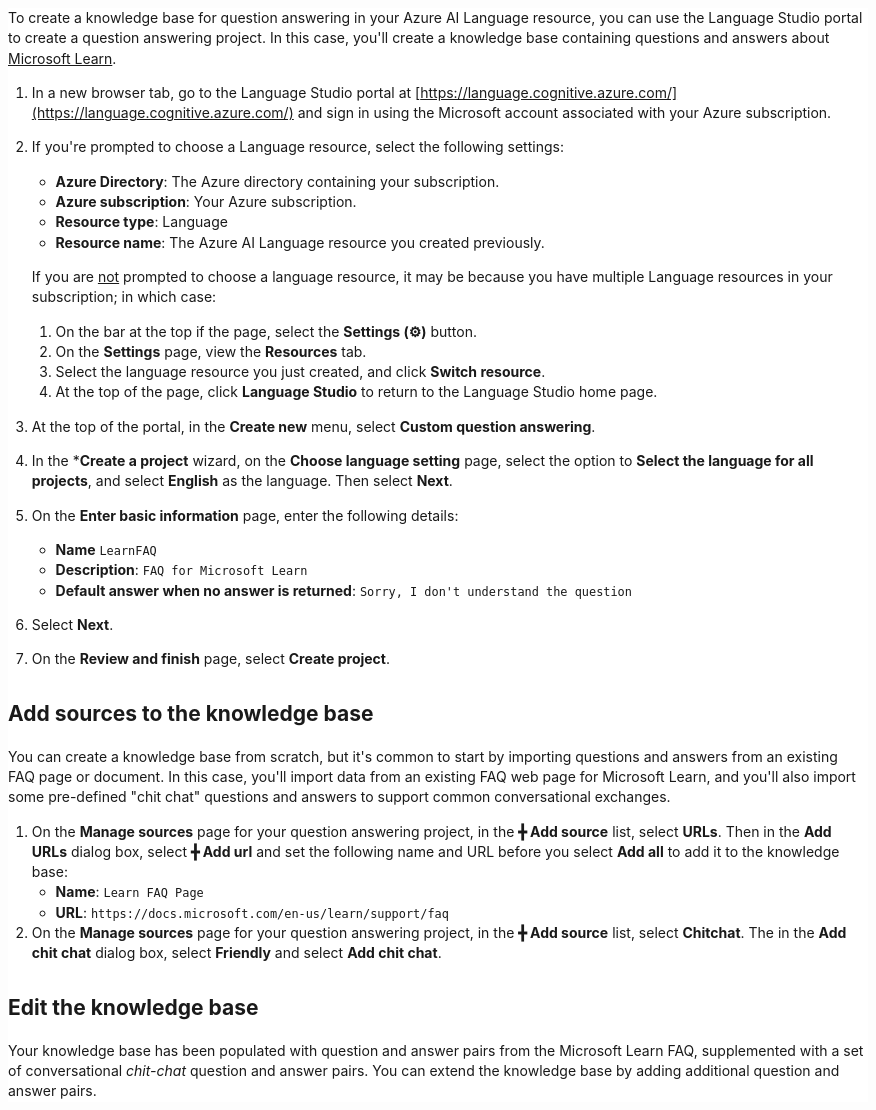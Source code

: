 To create a knowledge base for question answering in your Azure AI Language resource, you can use the Language Studio portal to create a question answering project. In this case, you'll create a knowledge base containing questions and answers about [Microsoft Learn](https://docs.microsoft.com/learn).

1. In a new browser tab, go to the Language Studio portal at [https://language.cognitive.azure.com/](https://language.cognitive.azure.com/) and sign in using the Microsoft account associated with your Azure subscription.
1. If you're prompted to choose a Language resource, select the following settings:
    - **Azure Directory**: The Azure directory containing your subscription.
    - **Azure subscription**: Your Azure subscription.
    - **Resource type**: Language
    - **Resource name**: The Azure AI Language resource you created previously.

    If you are <u>not</u> prompted to choose a language resource, it may be because you have multiple Language resources in your subscription; in which case:

    1. On the bar at the top if the page, select the **Settings (&#9881;)** button.
    2. On the **Settings** page, view the **Resources** tab.
    3. Select the language resource you just created, and click **Switch resource**.
    4. At the top of the page, click **Language Studio** to return to the Language Studio home page.

1. At the top of the portal, in the **Create new** menu, select **Custom question answering**.
1. In the ***Create a project** wizard, on the **Choose language setting** page, select the option to **Select the language for all projects**, and select **English** as the language. Then select **Next**.
1. On the **Enter basic information** page, enter the following details:
    - **Name** `LearnFAQ`
    - **Description**: `FAQ for Microsoft Learn`
    - **Default answer when no answer is returned**: `Sorry, I don't understand the question`
1. Select **Next**.
1. On the **Review and finish** page, select **Create project**.

## Add sources to the knowledge base

You can create a knowledge base from scratch, but it's common to start by importing questions and answers from an existing FAQ page or document. In this case, you'll import data from an existing FAQ web page for Microsoft Learn, and you'll also import some pre-defined "chit chat" questions and answers to support common conversational exchanges.

1. On the **Manage sources** page for your question answering project, in the **&#9547; Add source** list, select **URLs**. Then in the **Add URLs** dialog box, select **&#9547; Add url** and set the following name and URL  before you select **Add all** to add it to the knowledge base:
    - **Name**: `Learn FAQ Page`
    - **URL**: `https://docs.microsoft.com/en-us/learn/support/faq`
1. On the **Manage sources** page for your question answering project, in the **&#9547; Add source** list, select **Chitchat**. The in the **Add chit chat** dialog box, select **Friendly** and select **Add chit chat**.

## Edit the knowledge base

Your knowledge base has been populated with question and answer pairs from the Microsoft Learn FAQ, supplemented with a set of conversational *chit-chat* question  and answer pairs. You can extend the knowledge base by adding additional question and answer pairs.
